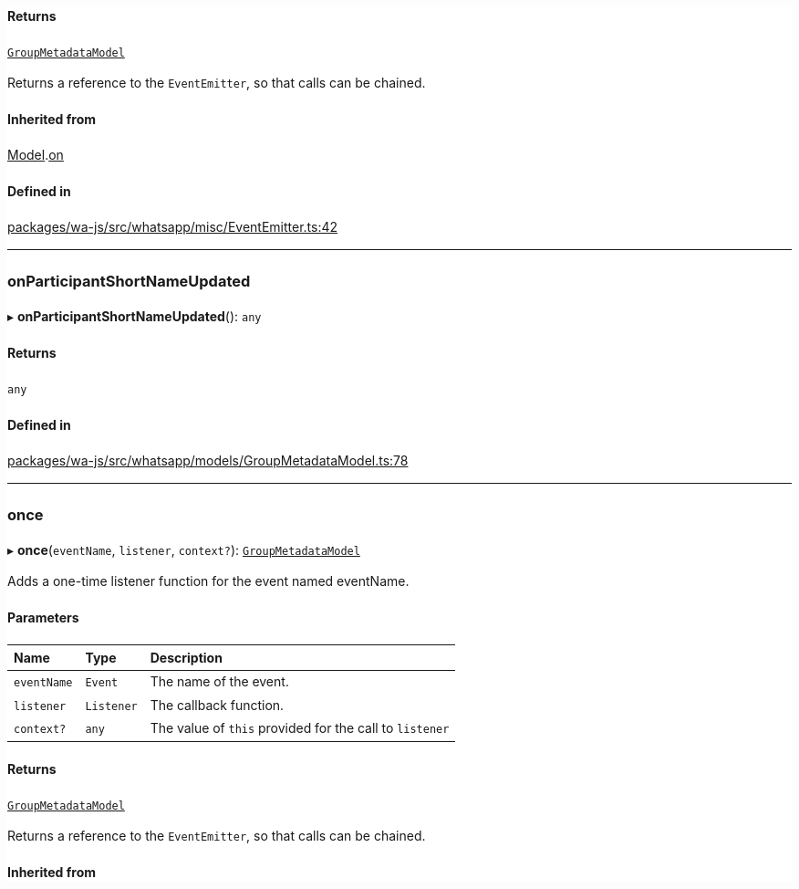 #### Returns

[`GroupMetadataModel`](whatsapp.GroupMetadataModel.md)

Returns a reference to the `EventEmitter`, so that calls can be chained.

#### Inherited from

[Model](whatsapp.Model.md).[on](whatsapp.Model.md#on)

#### Defined in

[packages/wa-js/src/whatsapp/misc/EventEmitter.ts:42](https://github.com/wppconnect-team/wa-js/blob/main/src/whatsapp/misc/EventEmitter.ts#L42)

___

### onParticipantShortNameUpdated

▸ **onParticipantShortNameUpdated**(): `any`

#### Returns

`any`

#### Defined in

[packages/wa-js/src/whatsapp/models/GroupMetadataModel.ts:78](https://github.com/wppconnect-team/wa-js/blob/main/src/whatsapp/models/GroupMetadataModel.ts#L78)

___

### once

▸ **once**(`eventName`, `listener`, `context?`): [`GroupMetadataModel`](whatsapp.GroupMetadataModel.md)

Adds a one-time listener function for the event named eventName.

#### Parameters

| Name | Type | Description |
| :------ | :------ | :------ |
| `eventName` | `Event` | The name of the event. |
| `listener` | `Listener` | The callback function. |
| `context?` | `any` | The value of `this` provided for the call to `listener` |

#### Returns

[`GroupMetadataModel`](whatsapp.GroupMetadataModel.md)

Returns a reference to the `EventEmitter`, so that calls can be chained.

#### Inherited from

